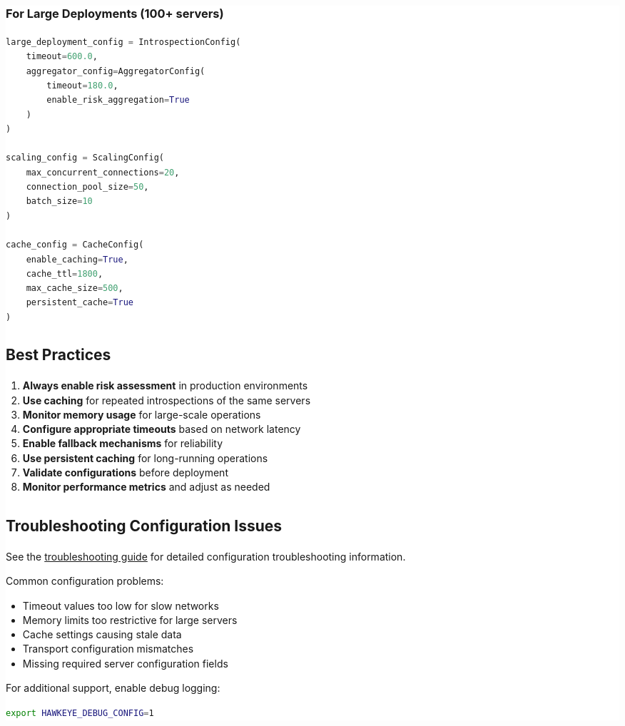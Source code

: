### For Large Deployments (100+ servers)
```python
large_deployment_config = IntrospectionConfig(
    timeout=600.0,
    aggregator_config=AggregatorConfig(
        timeout=180.0,
        enable_risk_aggregation=True
    )
)

scaling_config = ScalingConfig(
    max_concurrent_connections=20,
    connection_pool_size=50,
    batch_size=10
)

cache_config = CacheConfig(
    enable_caching=True,
    cache_ttl=1800,
    max_cache_size=500,
    persistent_cache=True
)
```

## Best Practices

1. **Always enable risk assessment** in production environments
2. **Use caching** for repeated introspections of the same servers
3. **Monitor memory usage** for large-scale operations
4. **Configure appropriate timeouts** based on network latency
5. **Enable fallback mechanisms** for reliability
6. **Use persistent caching** for long-running operations
7. **Validate configurations** before deployment
8. **Monitor performance metrics** and adjust as needed

## Troubleshooting Configuration Issues

See the [troubleshooting guide](../troubleshooting.md#mcp-introspection-issues) for detailed configuration troubleshooting information.

Common configuration problems:
- Timeout values too low for slow networks
- Memory limits too restrictive for large servers
- Cache settings causing stale data
- Transport configuration mismatches
- Missing required server configuration fields

For additional support, enable debug logging:
```bash
export HAWKEYE_DEBUG_CONFIG=1
```
